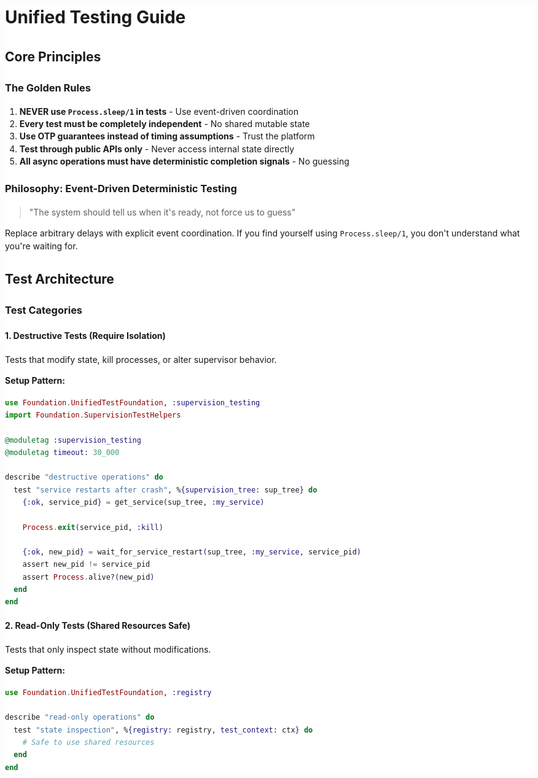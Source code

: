 # Unified Testing Guide

## Core Principles

### The Golden Rules
1. **NEVER use `Process.sleep/1` in tests** - Use event-driven coordination
2. **Every test must be completely independent** - No shared mutable state
3. **Use OTP guarantees instead of timing assumptions** - Trust the platform
4. **Test through public APIs only** - Never access internal state directly
5. **All async operations must have deterministic completion signals** - No guessing

### Philosophy: Event-Driven Deterministic Testing
> "The system should tell us when it's ready, not force us to guess"

Replace arbitrary delays with explicit event coordination. If you find yourself using `Process.sleep/1`, you don't understand what you're waiting for.

## Test Architecture

### Test Categories

#### 1. Destructive Tests (Require Isolation)
Tests that modify state, kill processes, or alter supervisor behavior.

**Setup Pattern:**
```elixir
use Foundation.UnifiedTestFoundation, :supervision_testing
import Foundation.SupervisionTestHelpers

@moduletag :supervision_testing
@moduletag timeout: 30_000

describe "destructive operations" do
  test "service restarts after crash", %{supervision_tree: sup_tree} do
    {:ok, service_pid} = get_service(sup_tree, :my_service)
    
    Process.exit(service_pid, :kill)
    
    {:ok, new_pid} = wait_for_service_restart(sup_tree, :my_service, service_pid)
    assert new_pid != service_pid
    assert Process.alive?(new_pid)
  end
end
```

#### 2. Read-Only Tests (Shared Resources Safe)
Tests that only inspect state without modifications.

**Setup Pattern:**
```elixir
use Foundation.UnifiedTestFoundation, :registry

describe "read-only operations" do
  test "state inspection", %{registry: registry, test_context: ctx} do
    # Safe to use shared resources
  end
end
```
